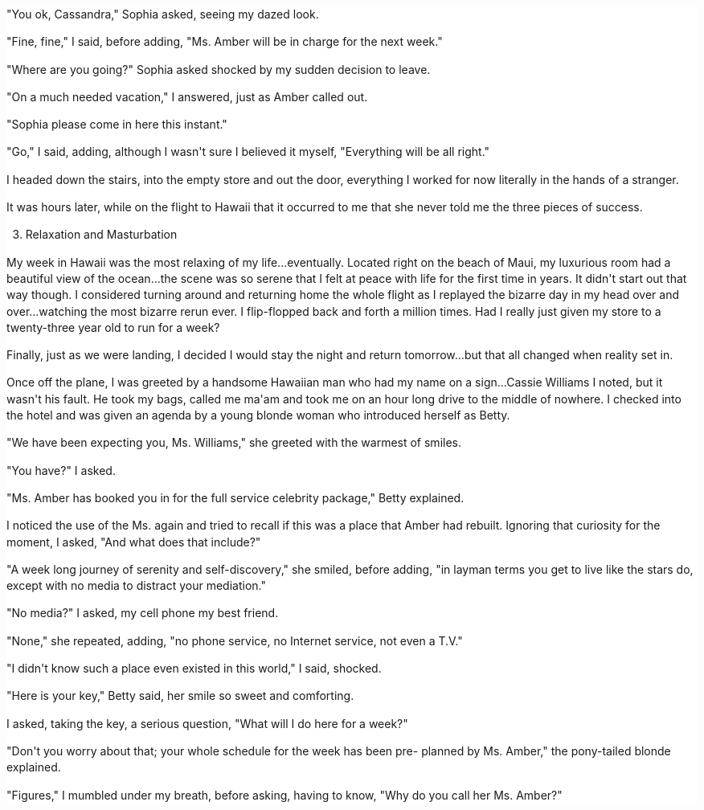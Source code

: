 "You ok, Cassandra," Sophia asked, seeing my dazed look. 

"Fine, fine," I said, before adding, "Ms. Amber will be in charge for the next week." 

"Where are you going?" Sophia asked shocked by my sudden decision to leave. 

"On a much needed vacation," I answered, just as Amber called out. 

"Sophia please come in here this instant." 

"Go," I said, adding, although I wasn't sure I believed it myself, "Everything will be all right." 

I headed down the stairs, into the empty store and out the door, everything I worked for now literally in the hands of a stranger. 

It was hours later, while on the flight to Hawaii that it occurred to me that she never told me the three pieces of success. 

3. Relaxation and Masturbation 

My week in Hawaii was the most relaxing of my life...eventually. Located right on the beach of Maui, my luxurious room had a beautiful view of the ocean...the scene was so serene that I felt at peace with life for the first time in years. It didn't start out that way though. I considered turning around and returning home the whole flight as I replayed the bizarre day in my head over and over...watching the most bizarre rerun ever. I flip-flopped back and forth a million times. Had I really just given my store to a twenty-three year old to run for a week? 

Finally, just as we were landing, I decided I would stay the night and return tomorrow...but that all changed when reality set in. 

Once off the plane, I was greeted by a handsome Hawaiian man who had my name on a sign...Cassie Williams I noted, but it wasn't his fault. He took my bags, called me ma'am and took me on an hour long drive to the middle of nowhere. I checked into the hotel and was given an agenda by a young blonde woman who introduced herself as Betty. 

"We have been expecting you, Ms. Williams," she greeted with the warmest of smiles. 

"You have?" I asked. 

"Ms. Amber has booked you in for the full service celebrity package," Betty explained. 

I noticed the use of the Ms. again and tried to recall if this was a place that Amber had rebuilt. Ignoring that curiosity for the moment, I asked, "And what does that include?" 

"A week long journey of serenity and self-discovery," she smiled, before adding, "in layman terms you get to live like the stars do, except with no media to distract your mediation." 

"No media?" I asked, my cell phone my best friend. 

"None," she repeated, adding, "no phone service, no Internet service, not even a T.V." 

"I didn't know such a place even existed in this world," I said, shocked. 

"Here is your key," Betty said, her smile so sweet and comforting. 

I asked, taking the key, a serious question, "What will I do here for a week?" 

"Don't you worry about that; your whole schedule for the week has been pre- planned by Ms. Amber," the pony-tailed blonde explained. 

"Figures," I mumbled under my breath, before asking, having to know, "Why do you call her Ms. Amber?" 
